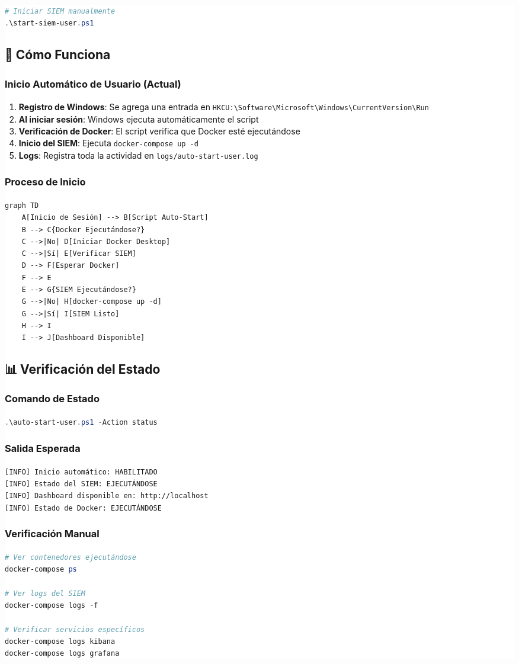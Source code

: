 ```powershell
# Iniciar SIEM manualmente
.\start-siem-user.ps1
```

## 🔧 Cómo Funciona

### Inicio Automático de Usuario (Actual)
1. **Registro de Windows**: Se agrega una entrada en `HKCU:\Software\Microsoft\Windows\CurrentVersion\Run`
2. **Al iniciar sesión**: Windows ejecuta automáticamente el script
3. **Verificación de Docker**: El script verifica que Docker esté ejecutándose
4. **Inicio del SIEM**: Ejecuta `docker-compose up -d`
5. **Logs**: Registra toda la actividad en `logs/auto-start-user.log`

### Proceso de Inicio
```mermaid
graph TD
    A[Inicio de Sesión] --> B[Script Auto-Start]
    B --> C{Docker Ejecutándose?}
    C -->|No| D[Iniciar Docker Desktop]
    C -->|Sí| E[Verificar SIEM]
    D --> F[Esperar Docker]
    F --> E
    E --> G{SIEM Ejecutándose?}
    G -->|No| H[docker-compose up -d]
    G -->|Sí| I[SIEM Listo]
    H --> I
    I --> J[Dashboard Disponible]
```

## 📊 Verificación del Estado

### Comando de Estado
```powershell
.\auto-start-user.ps1 -Action status
```

### Salida Esperada
```
[INFO] Inicio automático: HABILITADO
[INFO] Estado del SIEM: EJECUTÁNDOSE
[INFO] Dashboard disponible en: http://localhost
[INFO] Estado de Docker: EJECUTÁNDOSE
```

### Verificación Manual
```powershell
# Ver contenedores ejecutándose
docker-compose ps

# Ver logs del SIEM
docker-compose logs -f

# Verificar servicios específicos
docker-compose logs kibana
docker-compose logs grafana
```
